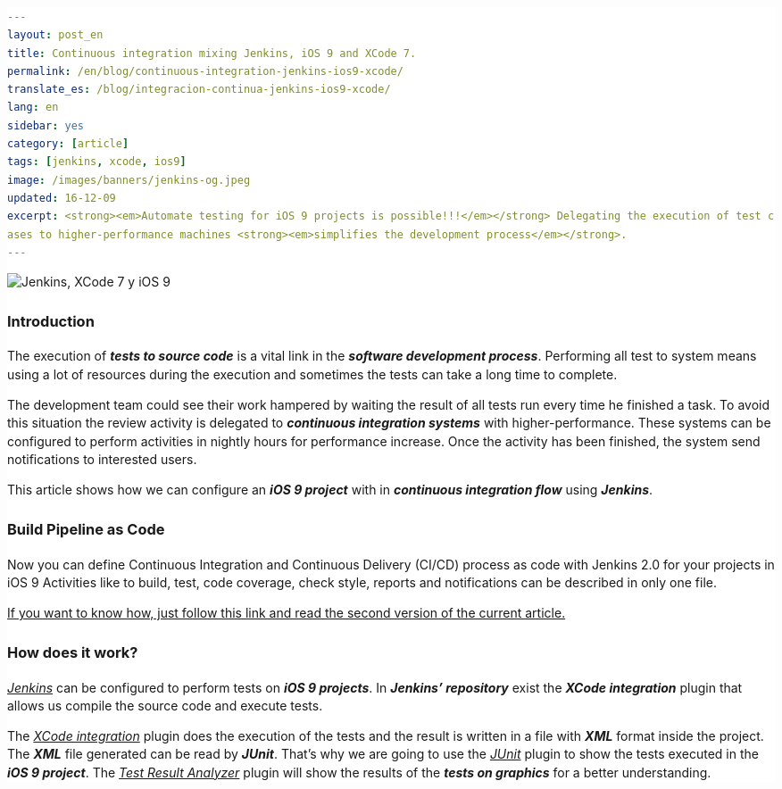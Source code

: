 ```yaml
---
layout: post_en
title: Continuous integration mixing Jenkins, iOS 9 and XCode 7.
permalink: /en/blog/continuous-integration-jenkins-ios9-xcode/
translate_es: /blog/integracion-continua-jenkins-ios9-xcode/
lang: en
sidebar: yes
category: [article]
tags: [jenkins, xcode, ios9]
image: /images/banners/jenkins-og.jpeg
updated: 16-12-09
excerpt: <strong><em>Automate testing for iOS 9 projects is possible!!!</em></strong> Delegating the execution of test cases to higher-performance machines <strong><em>simplifies the development process</em></strong>.
---
```


<img src="{{ site.baseurl }}/images/banners/jenkins-ios9.png" title="Jenkins, XCode 7 y iOS 9" name="Jenkins, XCode 7 y iOS 9" />

### Introduction

The execution of **_tests to source code_** is a vital link in the **_software development process_**. Performing all test to system means using a lot of resources during the execution and sometimes the tests can take a long time to complete.

The development team could see their work hampered by waiting the result of all tests run every time he finished a task. To avoid this situation the review activity is delegated to **_continuous integration systems_** with higher-performance. These systems can be configured to perform activities in nightly hours for performance increase. Once the activity has been finished, the system send notifications to interested users.

This article shows how we can configure an **_iOS 9 project_** with in **_continuous integration flow_** using **_Jenkins_**.

### Build Pipeline as Code

Now you can define Continuous Integration and Continuous Delivery (CI/CD) process as code with Jenkins 2.0 for your projects in iOS 9 Activities like to build, test, code coverage, check style, reports and notifications can be described in only one file.

<a target="_blank" href="https://dzone.com/articles/build-your-pipeline-in-jenkins-20-as-code-with-ios">If you want to know how, just follow this link and read the second version of the current article.</a>

### How does it work?

<a href="https://wiki.jenkins-ci.org" target="_blank">_Jenkins_</a> can be configured to perform tests on **_iOS 9 projects_**. In **_Jenkins’ repository_** exist the **_XCode integration_** plugin that allows us compile the source code and execute tests.

The <a href="https://wiki.jenkins-ci.org/display/JENKINS/Xcode+Plugin" target="_blank">_XCode integration_</a> plugin does the execution of the tests and the result is written in a file with **_XML_** format inside the project. The **_XML_** file generated can be read by **_JUnit_**. That’s why we are going to use the <a href="https://wiki.jenkins-ci.org/display/JENKINS/JUnit+Plugin" target="_blank">_JUnit_</a> plugin to show the tests executed in the **_iOS 9 project_**. The <a href="https://wiki.jenkins-ci.org/display/JENKINS/Test+Results+Analyzer+Plugin" target="_blank">_Test Result Analyzer_</a> plugin will show the results of the **_tests on graphics_** for a better understanding.
